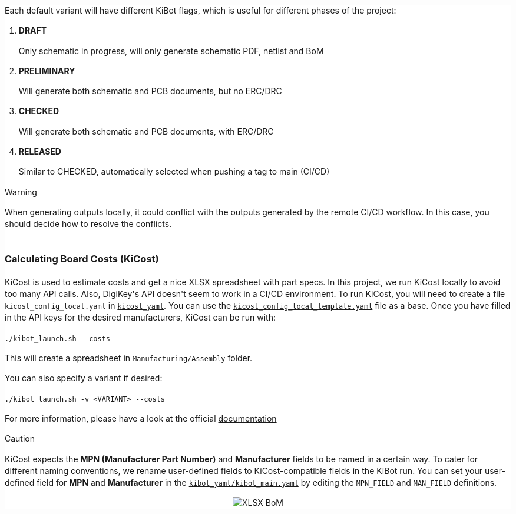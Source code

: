 Each default variant will have different KiBot flags, which is useful for different phases of the project:


1. **DRAFT**
  
   Only schematic in progress, will only generate schematic PDF, netlist and BoM

2. **PRELIMINARY**
   
   Will generate both schematic and PCB documents, but no ERC/DRC

3. **CHECKED**
   
   Will generate both schematic and PCB documents, with ERC/DRC

4. **RELEASED**
   
   Similar to CHECKED, automatically selected when pushing a tag to main (CI/CD)

> [!WARNING]
> When generating outputs locally, it could conflict with the outputs generated by the remote CI/CD workflow. In this case, you should decide how to resolve the conflicts.

***

### Calculating Board Costs (KiCost)

[KiCost](https://github.com/hildogjr/KiCost) is used to estimate costs and get a nice XLSX spreadsheet with part specs. In this project, we run KiCost locally to avoid too many API calls. Also, DigiKey's API [doesn't seem to work](https://github.com/set-soft/kicost_ci_test) in a CI/CD environment.
To run KiCost, you will need to create a file `kicost_config_local.yaml` in [`kicost_yaml`](kicost_yaml). You can use the [`kicost_config_local_template.yaml`](kicost_yaml/kicost_config_local.yaml) file as a base. Once you have filled in the API keys for the desired manufacturers, KiCost can be run with:

```
./kibot_launch.sh --costs
```
This will create a spreadsheet in [`Manufacturing/Assembly`](Manufacturing/Assembly/) folder.

You can also specify a variant if desired:

```
./kibot_launch.sh -v <VARIANT> --costs
```

For more information, please have a look at the official [documentation](https://hildogjr.github.io/KiCost/docs/_build/singlehtml/index.html)

> [!CAUTION]
> KiCost expects the **MPN (Manufacturer Part Number)** and **Manufacturer** fields to be named in a certain way. To cater for different naming conventions, we rename user-defined fields to KiCost-compatible fields in the KiBot run. You can set your user-defined field for **MPN** and **Manufacturer** in the [`kibot_yaml/kibot_main.yaml`](kibot_yaml/kibot_main.yaml#L579) by editing the `MPN_FIELD` and `MAN_FIELD` definitions.

<p align="center">
  <img alt="XLSX BoM" src="https://github.com/user-attachments/assets/e7683ae3-efcc-4f64-b4b7-c4c39c3c9d48">
</p>

